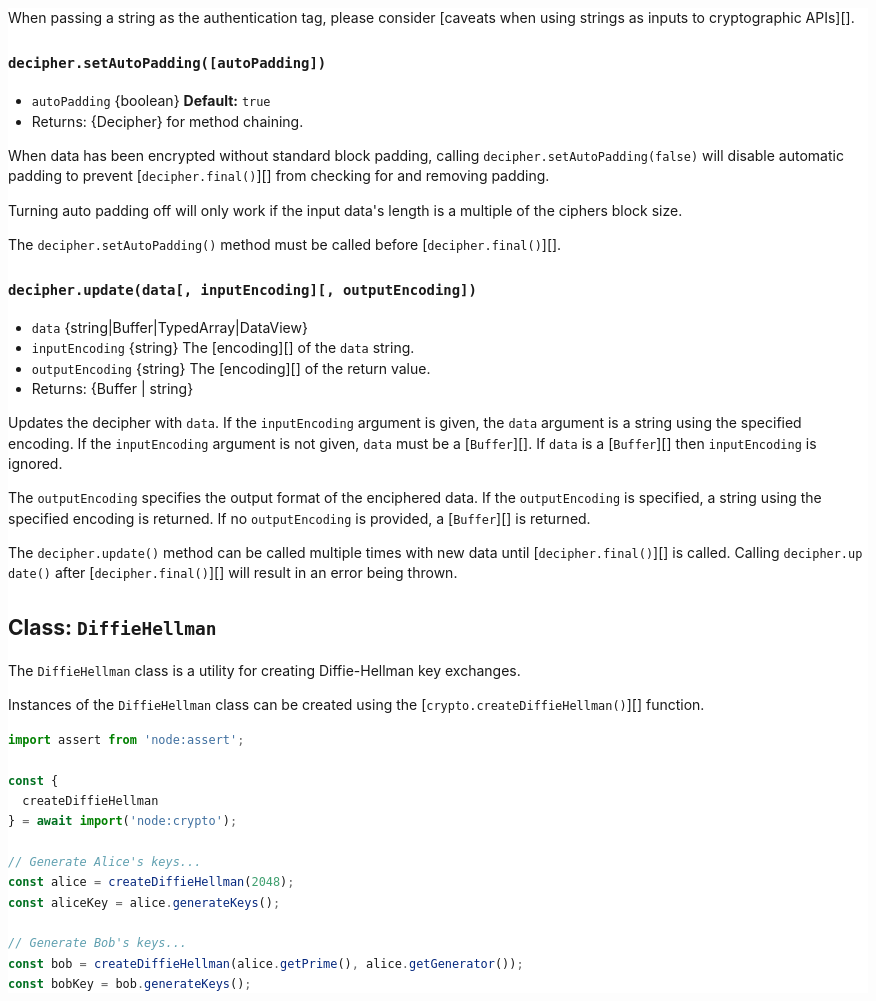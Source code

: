 When passing a string as the authentication tag, please consider
[caveats when using strings as inputs to cryptographic APIs][].

### `decipher.setAutoPadding([autoPadding])`



* `autoPadding` {boolean} **Default:** `true`
* Returns: {Decipher} for method chaining.

When data has been encrypted without standard block padding, calling
`decipher.setAutoPadding(false)` will disable automatic padding to prevent
[`decipher.final()`][] from checking for and removing padding.

Turning auto padding off will only work if the input data's length is a
multiple of the ciphers block size.

The `decipher.setAutoPadding()` method must be called before
[`decipher.final()`][].

### `decipher.update(data[, inputEncoding][, outputEncoding])`



* `data` {string|Buffer|TypedArray|DataView}
* `inputEncoding` {string} The [encoding][] of the `data` string.
* `outputEncoding` {string} The [encoding][] of the return value.
* Returns: {Buffer | string}

Updates the decipher with `data`. If the `inputEncoding` argument is given,
the `data`
argument is a string using the specified encoding. If the `inputEncoding`
argument is not given, `data` must be a [`Buffer`][]. If `data` is a
[`Buffer`][] then `inputEncoding` is ignored.

The `outputEncoding` specifies the output format of the enciphered
data. If the `outputEncoding`
is specified, a string using the specified encoding is returned. If no
`outputEncoding` is provided, a [`Buffer`][] is returned.

The `decipher.update()` method can be called multiple times with new data until
[`decipher.final()`][] is called. Calling `decipher.update()` after
[`decipher.final()`][] will result in an error being thrown.

## Class: `DiffieHellman`



The `DiffieHellman` class is a utility for creating Diffie-Hellman key
exchanges.

Instances of the `DiffieHellman` class can be created using the
[`crypto.createDiffieHellman()`][] function.

```mjs
import assert from 'node:assert';

const {
  createDiffieHellman
} = await import('node:crypto');

// Generate Alice's keys...
const alice = createDiffieHellman(2048);
const aliceKey = alice.generateKeys();

// Generate Bob's keys...
const bob = createDiffieHellman(alice.getPrime(), alice.getGenerator());
const bobKey = bob.generateKeys();

```